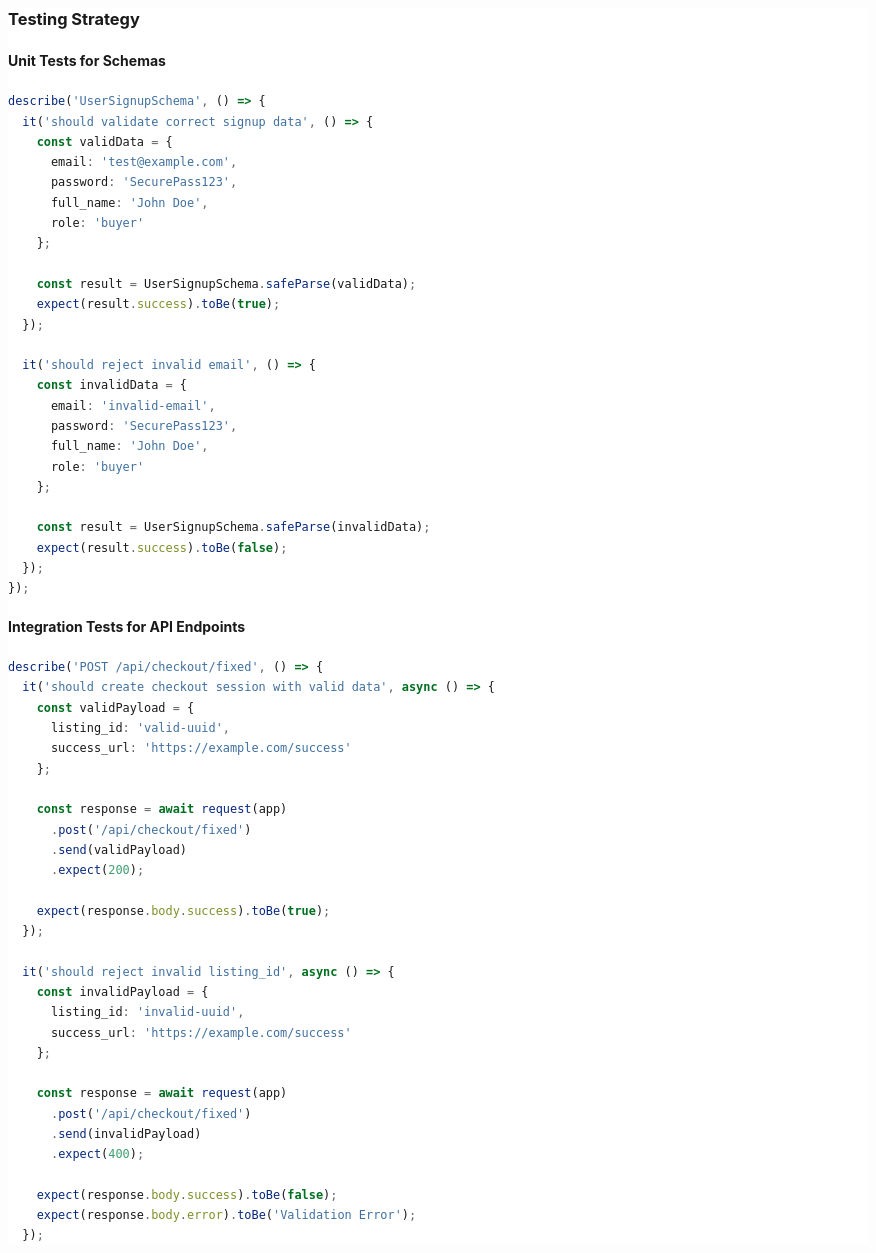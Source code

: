 ### Testing Strategy

#### Unit Tests for Schemas

```typescript
describe('UserSignupSchema', () => {
  it('should validate correct signup data', () => {
    const validData = {
      email: 'test@example.com',
      password: 'SecurePass123',
      full_name: 'John Doe',
      role: 'buyer'
    };
    
    const result = UserSignupSchema.safeParse(validData);
    expect(result.success).toBe(true);
  });
  
  it('should reject invalid email', () => {
    const invalidData = {
      email: 'invalid-email',
      password: 'SecurePass123',
      full_name: 'John Doe',
      role: 'buyer'
    };
    
    const result = UserSignupSchema.safeParse(invalidData);
    expect(result.success).toBe(false);
  });
});
```

#### Integration Tests for API Endpoints

```typescript
describe('POST /api/checkout/fixed', () => {
  it('should create checkout session with valid data', async () => {
    const validPayload = {
      listing_id: 'valid-uuid',
      success_url: 'https://example.com/success'
    };
    
    const response = await request(app)
      .post('/api/checkout/fixed')
      .send(validPayload)
      .expect(200);
      
    expect(response.body.success).toBe(true);
  });
  
  it('should reject invalid listing_id', async () => {
    const invalidPayload = {
      listing_id: 'invalid-uuid',
      success_url: 'https://example.com/success'
    };
    
    const response = await request(app)
      .post('/api/checkout/fixed')
      .send(invalidPayload)
      .expect(400);
      
    expect(response.body.success).toBe(false);
    expect(response.body.error).toBe('Validation Error');
  });
```